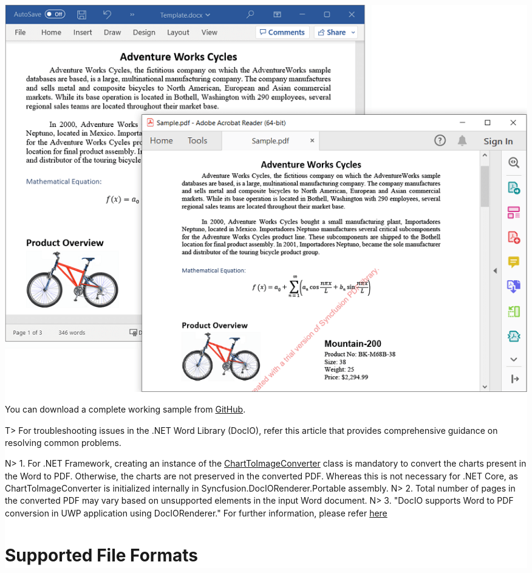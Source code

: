 ![Convert Word to PDF](WordToPDF_images/OutputImage.png)

You can download a complete working sample from [GitHub](https://github.com/SyncfusionExamples/DocIO-Examples/tree/main/Word-to-PDF-Conversion/Convert-Word-document-to-PDF).

T> For troubleshooting issues in the .NET Word Library (DocIO), refer this article that provides comprehensive guidance on resolving common problems.

N> 1. For .NET Framework, creating an instance of the [ChartToImageConverter](https://help.syncfusion.com/cr/document-processing/Syncfusion.OfficeChartToImageConverter.ChartToImageConverter.html) class is mandatory to convert the charts present in the Word to PDF. Otherwise, the charts are not preserved in the converted PDF. Whereas this is not necessary for .NET Core, as ChartToImageConverter is initialized internally in Syncfusion.DocIORenderer.Portable assembly.
N> 2. Total number of pages in the converted PDF may vary based on unsupported elements in the input Word document.
N> 3. "DocIO supports Word to PDF conversion in UWP application using DocIORenderer." For further information, please refer [here](https://support.syncfusion.com/kb/article/8902/how-to-convert-word-document-to-pdf-in-uwp)

# Supported File Formats 
